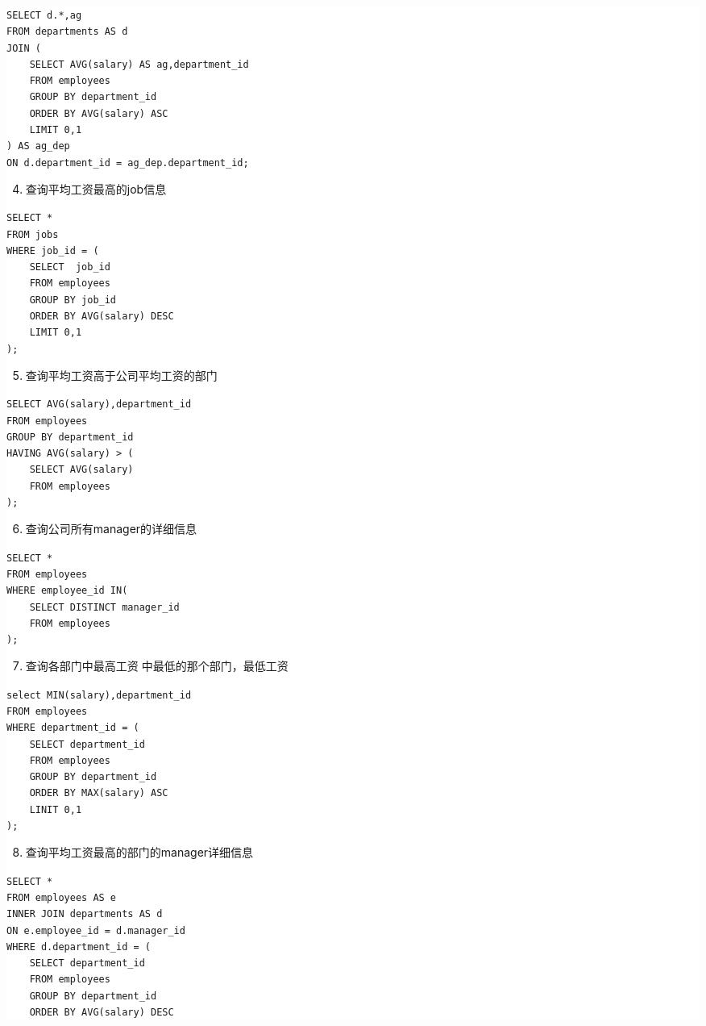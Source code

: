 ```
SELECT d.*,ag
FROM departments AS d
JOIN (
    SELECT AVG(salary) AS ag,department_id
    FROM employees
    GROUP BY department_id
    ORDER BY AVG(salary) ASC
    LIMIT 0,1
) AS ag_dep
ON d.department_id = ag_dep.department_id;
```
4. 查询平均工资最高的job信息 
```
SELECT *
FROM jobs
WHERE job_id = (
    SELECT  job_id
    FROM employees
    GROUP BY job_id
    ORDER BY AVG(salary) DESC
    LIMIT 0,1
);
```
5. 查询平均工资高于公司平均工资的部门
```
SELECT AVG(salary),department_id
FROM employees
GROUP BY department_id
HAVING AVG(salary) > (
    SELECT AVG(salary)
    FROM employees
);
```
6. 查询公司所有manager的详细信息
```
SELECT *
FROM employees
WHERE employee_id IN(
    SELECT DISTINCT manager_id
    FROM employees
);
```
7. 查询各部门中最高工资 中最低的那个部门，最低工资
```
select MIN(salary),department_id
FROM employees
WHERE department_id = (
    SELECT department_id
    FROM employees
    GROUP BY department_id
    ORDER BY MAX(salary) ASC
    LINIT 0,1
);
```
8. 查询平均工资最高的部门的manager详细信息
```
SELECT *
FROM employees AS e
INNER JOIN departments AS d
ON e.employee_id = d.manager_id
WHERE d.department_id = (
    SELECT department_id
    FROM employees
    GROUP BY department_id
    ORDER BY AVG(salary) DESC
```